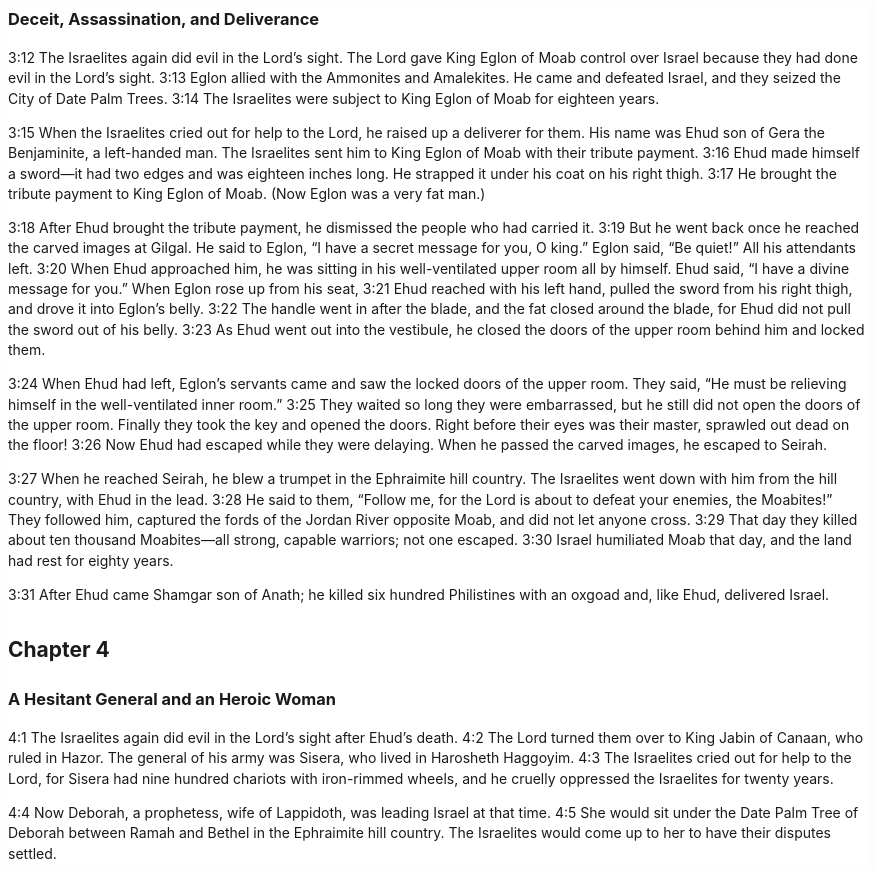 ### Deceit, Assassination, and Deliverance

<a>3:12</a> The Israelites again did evil in the Lord’s sight. The Lord gave King Eglon of Moab control over Israel because they had done evil in the Lord’s sight. <a>3:13</a> Eglon allied with the Ammonites and Amalekites. He came and defeated Israel, and they seized the City of Date Palm Trees. <a>3:14</a> The Israelites were subject to King Eglon of Moab for eighteen years.

<a>3:15</a> When the Israelites cried out for help to the Lord, he raised up a deliverer for them. His name was Ehud son of Gera the Benjaminite, a left-handed man. The Israelites sent him to King Eglon of Moab with their tribute payment. <a>3:16</a> Ehud made himself a sword—it had two edges and was eighteen inches long. He strapped it under his coat on his right thigh. <a>3:17</a> He brought the tribute payment to King Eglon of Moab. (Now Eglon was a very fat man.)

<a>3:18</a> After Ehud brought the tribute payment, he dismissed the people who had carried it. <a>3:19</a> But he went back once he reached the carved images at Gilgal. He said to Eglon, “I have a secret message for you, O king.” Eglon said, “Be quiet!” All his attendants left. <a>3:20</a> When Ehud approached him, he was sitting in his well-ventilated upper room all by himself. Ehud said, “I have a divine message for you.” When Eglon rose up from his seat, <a>3:21</a> Ehud reached with his left hand, pulled the sword from his right thigh, and drove it into Eglon’s belly. <a>3:22</a> The handle went in after the blade, and the fat closed around the blade, for Ehud did not pull the sword out of his belly. <a>3:23</a> As Ehud went out into the vestibule, he closed the doors of the upper room behind him and locked them.

<a>3:24</a> When Ehud had left, Eglon’s servants came and saw the locked doors of the upper room. They said, “He must be relieving himself in the well-ventilated inner room.” <a>3:25</a> They waited so long they were embarrassed, but he still did not open the doors of the upper room. Finally they took the key and opened the doors. Right before their eyes was their master, sprawled out dead on the floor! <a>3:26</a> Now Ehud had escaped while they were delaying. When he passed the carved images, he escaped to Seirah.

<a>3:27</a> When he reached Seirah, he blew a trumpet in the Ephraimite hill country. The Israelites went down with him from the hill country, with Ehud in the lead. <a>3:28</a> He said to them, “Follow me, for the Lord is about to defeat your enemies, the Moabites!” They followed him, captured the fords of the Jordan River opposite Moab, and did not let anyone cross. <a>3:29</a> That day they killed about ten thousand Moabites—all strong, capable warriors; not one escaped. <a>3:30</a> Israel humiliated Moab that day, and the land had rest for eighty years.

<a>3:31</a> After Ehud came Shamgar son of Anath; he killed six hundred Philistines with an oxgoad and, like Ehud, delivered Israel.

## Chapter 4

### A Hesitant General and an Heroic Woman

<a>4:1</a> The Israelites again did evil in the Lord’s sight after Ehud’s death. <a>4:2</a> The Lord turned them over to King Jabin of Canaan, who ruled in Hazor. The general of his army was Sisera, who lived in Harosheth Haggoyim. <a>4:3</a> The Israelites cried out for help to the Lord, for Sisera had nine hundred chariots with iron-rimmed wheels, and he cruelly oppressed the Israelites for twenty years.

<a>4:4</a> Now Deborah, a prophetess, wife of Lappidoth, was leading Israel at that time. <a>4:5</a> She would sit under the Date Palm Tree of Deborah between Ramah and Bethel in the Ephraimite hill country. The Israelites would come up to her to have their disputes settled.
